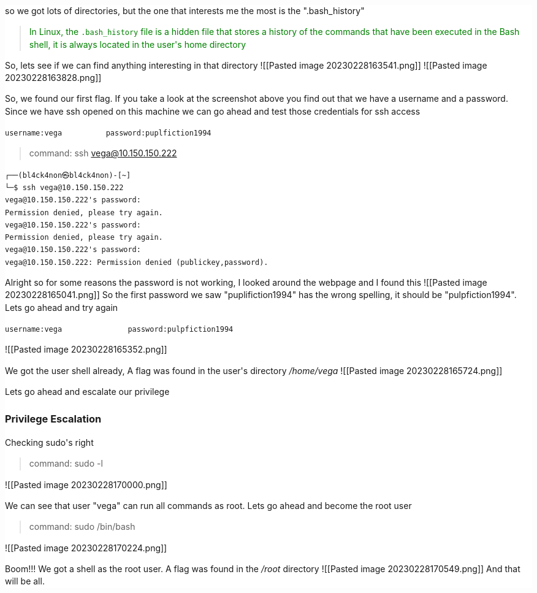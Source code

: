 so we got lots of directories, but the one that interests me the most is the ".bash_history" 

><font color="green">In Linux, the `.bash_history` file is a hidden file that stores a history of the commands that have been executed in the Bash shell, it is always located in the user's home directory</font>

So, lets see if we can find anything interesting in that directory
![[Pasted image 20230228163541.png]]
![[Pasted image 20230228163828.png]]

So, we found our first flag. If you take a look at the screenshot above you find out that we have a username and a password. Since we have ssh opened on this machine we can go ahead and test those credentials for ssh access

```username:vega          password:puplfiction1994```


>command: ssh vega@10.150.150.222

```
┌──(bl4ck4non㉿bl4ck4non)-[~]
└─$ ssh vega@10.150.150.222       
vega@10.150.150.222's password: 
Permission denied, please try again.
vega@10.150.150.222's password: 
Permission denied, please try again.
vega@10.150.150.222's password: 
vega@10.150.150.222: Permission denied (publickey,password).
```

Alright so for some reasons the password is not working, I looked around the webpage and I found this
![[Pasted image 20230228165041.png]]
So the first password we saw "puplifiction1994" has the wrong spelling, it should be "pulpfiction1994". Lets  go ahead and try again

```username:vega               password:pulpfiction1994```

![[Pasted image 20230228165352.png]]

We got the user shell already, A flag was found in the user's directory */home/vega*
![[Pasted image 20230228165724.png]]

Lets go ahead and escalate our privilege


<h3>Privilege Escalation</h3>

Checking sudo's right

>command: sudo -l

![[Pasted image 20230228170000.png]]

We can see that user "vega" can run all commands as root. Lets go ahead and become the root user

>command: sudo /bin/bash

![[Pasted image 20230228170224.png]]

Boom!!! We got a shell as the root user. A flag was found in the */root* directory
![[Pasted image 20230228170549.png]]
And that will be all.


```